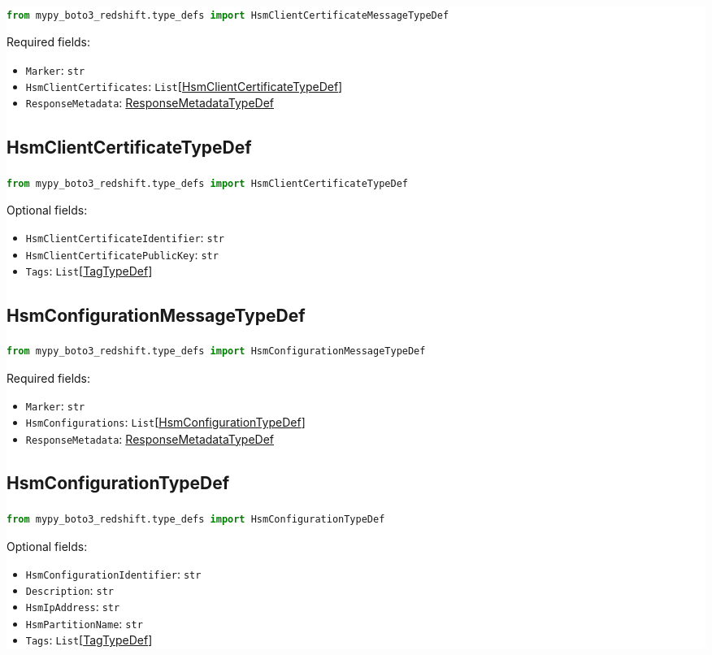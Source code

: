 ```python
from mypy_boto3_redshift.type_defs import HsmClientCertificateMessageTypeDef
```

Required fields:

- `Marker`: `str`
- `HsmClientCertificates`:
  `List`\[[HsmClientCertificateTypeDef](./type_defs.md#hsmclientcertificatetypedef)\]
- `ResponseMetadata`:
  [ResponseMetadataTypeDef](./type_defs.md#responsemetadatatypedef)

<a id="hsmclientcertificatetypedef"></a>

## HsmClientCertificateTypeDef

```python
from mypy_boto3_redshift.type_defs import HsmClientCertificateTypeDef
```

Optional fields:

- `HsmClientCertificateIdentifier`: `str`
- `HsmClientCertificatePublicKey`: `str`
- `Tags`: `List`\[[TagTypeDef](./type_defs.md#tagtypedef)\]

<a id="hsmconfigurationmessagetypedef"></a>

## HsmConfigurationMessageTypeDef

```python
from mypy_boto3_redshift.type_defs import HsmConfigurationMessageTypeDef
```

Required fields:

- `Marker`: `str`
- `HsmConfigurations`:
  `List`\[[HsmConfigurationTypeDef](./type_defs.md#hsmconfigurationtypedef)\]
- `ResponseMetadata`:
  [ResponseMetadataTypeDef](./type_defs.md#responsemetadatatypedef)

<a id="hsmconfigurationtypedef"></a>

## HsmConfigurationTypeDef

```python
from mypy_boto3_redshift.type_defs import HsmConfigurationTypeDef
```

Optional fields:

- `HsmConfigurationIdentifier`: `str`
- `Description`: `str`
- `HsmIpAddress`: `str`
- `HsmPartitionName`: `str`
- `Tags`: `List`\[[TagTypeDef](./type_defs.md#tagtypedef)\]
